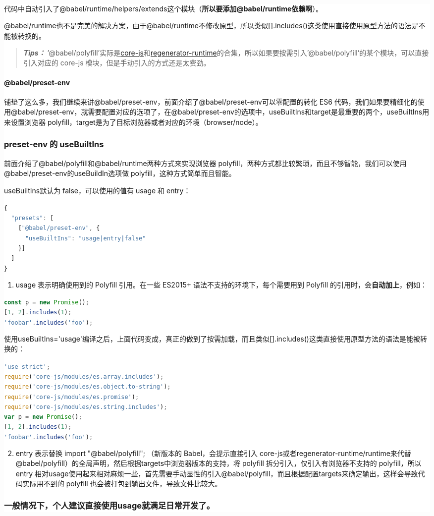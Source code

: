 代码中自动引入了@babel/runtime/helpers/extends这个模块（**所以要添加@babel/runtime依赖啊**）。

@babel/runtime也不是完美的解决方案，由于@babel/runtime不修改原型，所以类似[].includes()这类使用直接使用原型方法的语法是不能被转换的。

> ***Tips：*** ’@babel/polyfill’实际是[core-js](https://github.com/zloirock/core-js)和[regenerator-runtime](https://github.com/facebook/regenerator/blob/master/packages/regenerator-runtime/runtime.js)的合集，所以如果要按需引入’@babel/polyfill’的某个模块，可以直接引入对应的 core-js 模块，但是手动引入的方式还是太费劲。

#### @babel/preset-env

铺垫了这么多，我们继续来讲@babel/preset-env，前面介绍了@babel/preset-env可以零配置的转化 ES6 代码，我们如果要精细化的使用@babel/preset-env，就需要配置对应的选项了，在@babel/preset-env的选项中，useBuiltIns和target是最重要的两个，useBuiltIns用来设置浏览器 polyfill，target是为了目标浏览器或者对应的环境（browser/node）。

### preset-env 的 useBuiltIns
前面介绍了@babel/polyfill和@babel/runtime两种方式来实现浏览器 polyfill，两种方式都比较繁琐，而且不够智能，我们可以使用@babel/preset-env的useBuildIn选项做 polyfill，这种方式简单而且智能。

useBuiltIns默认为 false，可以使用的值有 usage 和 entry：

```javascript
{
  "presets": [
    ["@babel/preset-env", {
      "useBuiltIns": "usage|entry|false"
    }]
  ]
}
```

1. usage 表示明确使用到的 Polyfill 引用。在一些 ES2015+ 语法不支持的环境下，每个需要用到 Polyfill 的引用时，会**自动加上**，例如：

```javascript
const p = new Promise();
[1, 2].includes(1);
'foobar'.includes('foo');
```
使用useBuiltIns='usage'编译之后，上面代码变成，真正的做到了按需加载，而且类似[].includes()这类直接使用原型方法的语法是能被转换的：

```javascript
'use strict';
require('core-js/modules/es.array.includes');
require('core-js/modules/es.object.to-string');
require('core-js/modules/es.promise');
require('core-js/modules/es.string.includes');
var p = new Promise();
[1, 2].includes(1);
'foobar'.includes('foo');
```

2. entry 表示替换 import "@babel/polyfill"; （新版本的 Babel，会提示直接引入 core-js或者regenerator-runtime/runtime来代替@babel/polyfill）的全局声明，然后根据targets中浏览器版本的支持，将 polyfill 拆分引入，仅引入有浏览器不支持的 polyfill，所以entry 相对usage使用起来相对麻烦一些，首先需要手动显性的引入@babel/polyfill，而且根据配置targets来确定输出，这样会导致代码实际用不到的 polyfill 也会被打包到输出文件，导致文件比较大。

### 一般情况下，个人建议直接使用usage就满足日常开发了。
